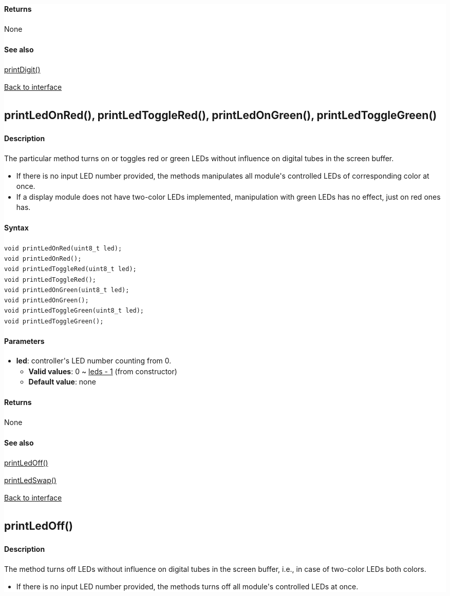 #### Returns
None

#### See also
[printDigit()](#printDigit)

[Back to interface](#interface)


<a id="printLed"></a>
## printLedOnRed(), printLedToggleRed(), printLedOnGreen(), printLedToggleGreen()
#### Description
The particular method turns on or toggles red or green LEDs without influence on digital tubes in the screen buffer.
- If there is no input LED number provided, the methods manipulates all module's controlled LEDs of corresponding color at once.
- If a display module does not have two-color LEDs implemented, manipulation with green LEDs has no effect, just on red ones has.

#### Syntax
	void printLedOnRed(uint8_t led);
	void printLedOnRed();
	void printLedToggleRed(uint8_t led);
	void printLedToggleRed();
	void printLedOnGreen(uint8_t led);
	void printLedOnGreen();
	void printLedToggleGreen(uint8_t led);
	void printLedToggleGreen();

#### Parameters
- **led**: controller's LED number counting from 0.
	- **Valid values**: 0 ~ [leds - 1](#prm_leds) (from constructor)
	- **Default value**: none

#### Returns
None

#### See also
[printLedOff()](#printLedOff)

[printLedSwap()](#printLedSwap)

[Back to interface](#interface)


<a id="printLedOff"></a>
## printLedOff()
#### Description
The method turns off LEDs without influence on digital tubes in the screen buffer, i.e., in case of two-color LEDs both colors.
- If there is no input LED number provided, the methods turns off all module's controlled LEDs at once.
